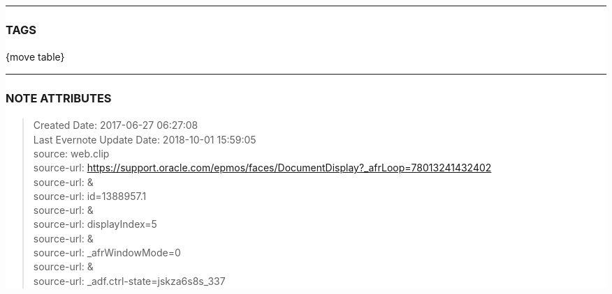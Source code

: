   
  



---
### TAGS
{move table}

---
### NOTE ATTRIBUTES
>Created Date: 2017-06-27 06:27:08  
>Last Evernote Update Date: 2018-10-01 15:59:05  
>source: web.clip  
>source-url: https://support.oracle.com/epmos/faces/DocumentDisplay?_afrLoop=78013241432402  
>source-url: &  
>source-url: id=1388957.1  
>source-url: &  
>source-url: displayIndex=5  
>source-url: &  
>source-url: _afrWindowMode=0  
>source-url: &  
>source-url: _adf.ctrl-state=jskza6s8s_337  